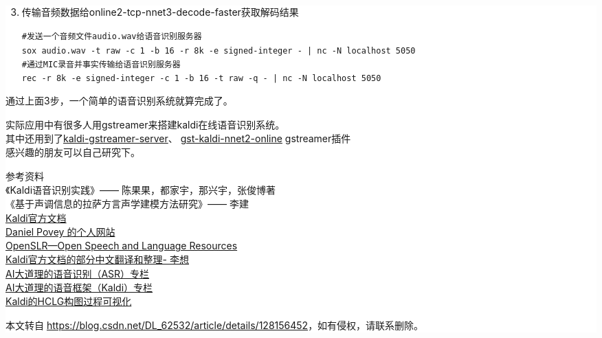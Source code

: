 3.  传输音频数据给online2-tcp-nnet3-decode-faster获取解码结果
    
    ```shell
    #发送一个音频文件audio.wav给语音识别服务器
    sox audio.wav -t raw -c 1 -b 16 -r 8k -e signed-integer - | nc -N localhost 5050
    #通过MIC录音并事实传输给语音识别服务器
    rec -r 8k -e signed-integer -c 1 -b 16 -t raw -q - | nc -N localhost 5050
    ```
    

通过上面3步，一个简单的语音识别系统就算完成了。

实际应用中有很多人用gstreamer来搭建kaldi在线语音识别系统。  
其中还用到了[kaldi-gstreamer-server](https://github.com/alumae/kaldi-gstreamer-server)、 [gst-kaldi-nnet2-online](https://github.com/alumae/gst-kaldi-nnet2-online) gstreamer插件  
感兴趣的朋友可以自己研究下。

参考资料  
《Kaldi语音识别实践》—— 陈果果，都家宇，那兴宇，张俊博著  
《基于声调信息的拉萨方言声学建模方法研究》—— 李建  
[Kaldi官方文档](http://www.kaldi-asr.org/doc/index.html)  
[Daniel Povey 的个人网站](http://www.danielpovey.com/index.html)  
[OpenSLR—Open Speech and Language Resources](http://www.openslr.org/index.html)  
[Kaldi官方文档的部分中文翻译和整理- 李想](http://fancyerii.github.io/2019/05/21/kaldi-doc/)  
[AI大道理的语音识别（ASR）专栏](https://blog.csdn.net/qq_42734492/category_10244978.html)  
[AI大道理的语音框架（Kaldi）专栏](https://blog.csdn.net/qq_42734492/category_10629972.html?spm=1001.2014.3001.5482)  
[Kaldi的HCLG构图过程可视化](https://bbs.huaweicloud.com/blogs/198071)

本文转自 <https://blog.csdn.net/DL_62532/article/details/128156452>，如有侵权，请联系删除。